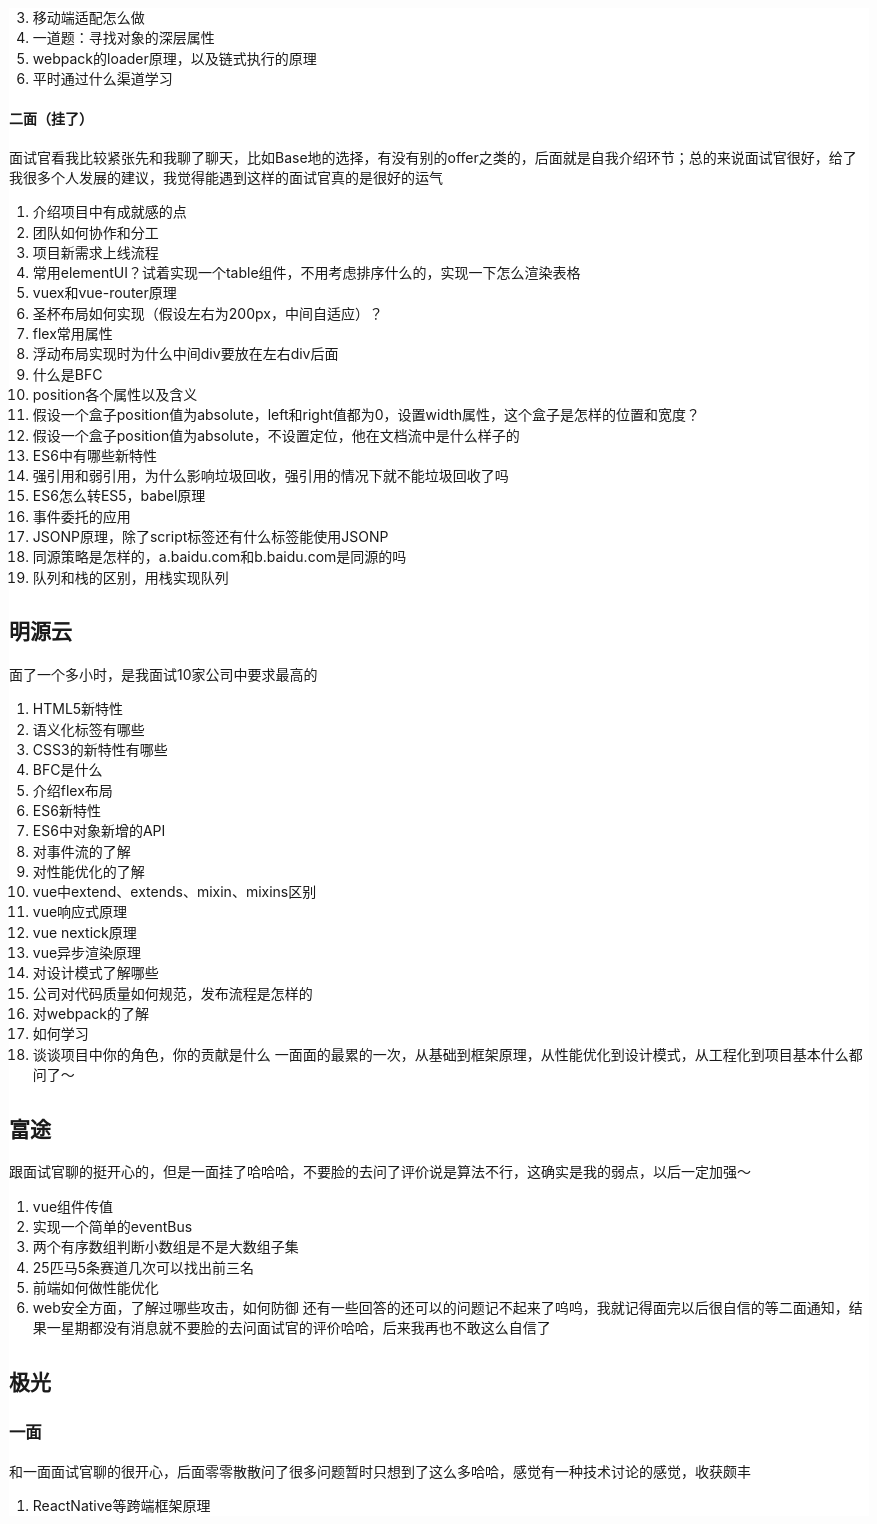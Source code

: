3. 移动端适配怎么做
4. 一道题：寻找对象的深层属性
5. webpack的loader原理，以及链式执行的原理
6. 平时通过什么渠道学习
#### 二面（挂了）
面试官看我比较紧张先和我聊了聊天，比如Base地的选择，有没有别的offer之类的，后面就是自我介绍环节；总的来说面试官很好，给了我很多个人发展的建议，我觉得能遇到这样的面试官真的是很好的运气
1. 介绍项目中有成就感的点
2. 团队如何协作和分工
3. 项目新需求上线流程
4. 常用elementUI？试着实现一个table组件，不用考虑排序什么的，实现一下怎么渲染表格
5. vuex和vue-router原理
6. 圣杯布局如何实现（假设左右为200px，中间自适应）？
7. flex常用属性
8. 浮动布局实现时为什么中间div要放在左右div后面
9. 什么是BFC
10. position各个属性以及含义
11. 假设一个盒子position值为absolute，left和right值都为0，设置width属性，这个盒子是怎样的位置和宽度？
12. 假设一个盒子position值为absolute，不设置定位，他在文档流中是什么样子的
13. ES6中有哪些新特性
14. 强引用和弱引用，为什么影响垃圾回收，强引用的情况下就不能垃圾回收了吗
15. ES6怎么转ES5，babel原理
16. 事件委托的应用
17. JSONP原理，除了script标签还有什么标签能使用JSONP
18. 同源策略是怎样的，a.baidu.com和b.baidu.com是同源的吗
19. 队列和栈的区别，用栈实现队列
## 明源云
面了一个多小时，是我面试10家公司中要求最高的
1. HTML5新特性
2. 语义化标签有哪些
3. CSS3的新特性有哪些
4. BFC是什么
5. 介绍flex布局
6. ES6新特性
7. ES6中对象新增的API
8. 对事件流的了解
9. 对性能优化的了解
10. vue中extend、extends、mixin、mixins区别
11. vue响应式原理
12. vue nextick原理
13. vue异步渲染原理
14. 对设计模式了解哪些
15. 公司对代码质量如何规范，发布流程是怎样的
16. 对webpack的了解
17. 如何学习
18. 谈谈项目中你的角色，你的贡献是什么
一面面的最累的一次，从基础到框架原理，从性能优化到设计模式，从工程化到项目基本什么都问了～

## 富途
跟面试官聊的挺开心的，但是一面挂了哈哈哈，不要脸的去问了评价说是算法不行，这确实是我的弱点，以后一定加强～
1. vue组件传值
2. 实现一个简单的eventBus
3. 两个有序数组判断小数组是不是大数组子集
4. 25匹马5条赛道几次可以找出前三名
5. 前端如何做性能优化
6. web安全方面，了解过哪些攻击，如何防御
还有一些回答的还可以的问题记不起来了呜呜，我就记得面完以后很自信的等二面通知，结果一星期都没有消息就不要脸的去问面试官的评价哈哈，后来我再也不敢这么自信了
## 极光
### 一面
和一面面试官聊的很开心，后面零零散散问了很多问题暂时只想到了这么多哈哈，感觉有一种技术讨论的感觉，收获颇丰
1. ReactNative等跨端框架原理